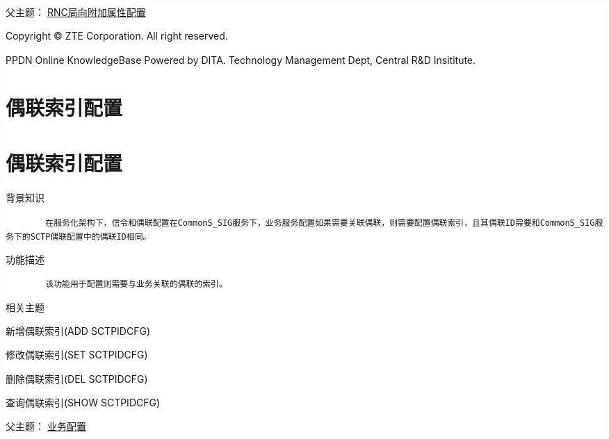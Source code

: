 父主题： [RNC局向附加属性配置](../../zh-CN/tree/N_12512070.html)












Copyright © ZTE Corporation. All right reserved. 


PPDN Online KnowledgeBase Powered by DITA.   Technology Management Dept, Central R&D Insititute. 


# 偶联索引配置 
# 偶联索引配置 


[](None)背景知识 

            
            在服务化架构下，信令和偶联配置在CommonS_SIG服务下，业务服务配置如果需要关联偶联，则需要配置偶联索引，且其偶联ID需要和CommonS_SIG服务下的SCTP偶联配置中的偶联ID相同。
        


[](None)功能描述 

            
            该功能用于配置则需要与业务关联的偶联的索引。
        


[](None)相关主题 



 

新增偶联索引(ADD SCTPIDCFG)
 

 

修改偶联索引(SET SCTPIDCFG)
 

 

删除偶联索引(DEL SCTPIDCFG)
 

 

查询偶联索引(SHOW SCTPIDCFG)
 

 








父主题： [业务配置](../../zh-CN/tree/N_126085_operation_cm_mml_umacV4_cm_combo_gngp_service.html)



